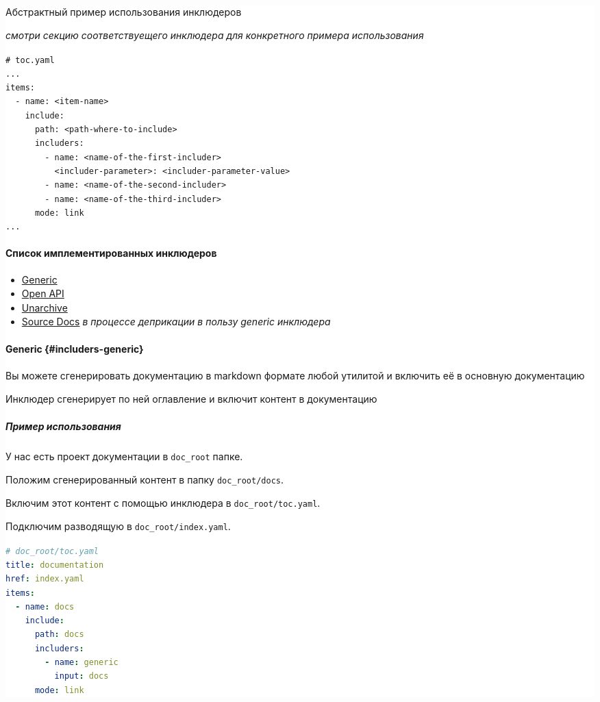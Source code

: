 Абстрактный пример использования инклюдеров

_смотри секцию соответствуещего инклюдера для конкретного примера использования_

```
# toc.yaml
...
items:
  - name: <item-name>
    include:
      path: <path-where-to-include>
      includers:
        - name: <name-of-the-first-includer>
          <includer-parameter>: <includer-parameter-value>
        - name: <name-of-the-second-includer>
        - name: <name-of-the-third-includer>
      mode: link
...
```

#### Список имплементированных инклюдеров

- [Generic](#includers-generic)
- [Open API](#includers-open-api)
- [Unarchive](#includers-unarchive)
- [Source Docs](#includers-source-docs) _в процессе деприкации в пользу generic инклюдера_

#### Generic {#includers-generic}

Вы можете сгенерировать документацию в markdown формате любой утилитой и включить её в основную документацию

Инклюдер сгенерирует по ней оглавление и включит контент в документацию

##### Пример использования

У нас есть проект документации в `doc_root` папке.

Положим сгенерированный контент в папку `doc_root/docs`.

Включим этот контент с помощью инклюдера в `doc_root/toc.yaml`.

Подключим разводящую в `doc_root/index.yaml`.

```yaml
# doc_root/toc.yaml
title: documentation
href: index.yaml
items:
  - name: docs
    include:
      path: docs
      includers:
        - name: generic
          input: docs
      mode: link
```

